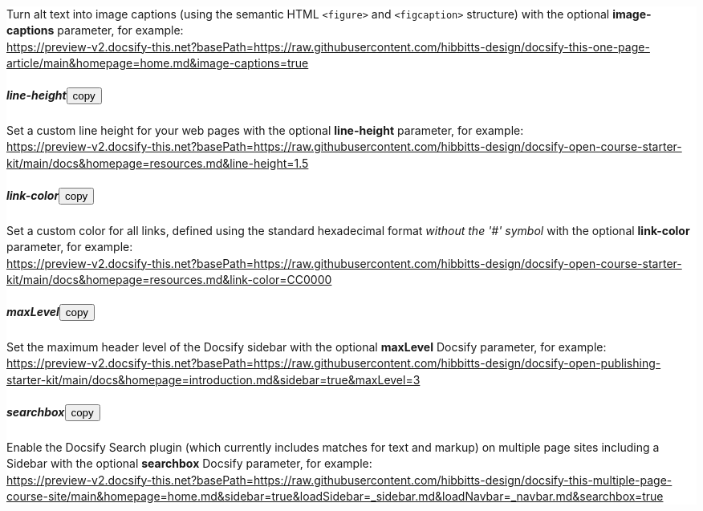 Turn alt text into image captions (using the semantic HTML `<figure>` and `<figcaption>` structure) with the optional **image-captions** parameter, for example:  
https://preview-v2.docsify-this.net?basePath=https://raw.githubusercontent.com/hibbitts-design/docsify-this-one-page-article/main&homepage=home.md&image-captions=true

##### line-height<button type="button" class="copy-link" aria-label="Copy line-height parameter" onclick="event.stopPropagation(); event.preventDefault(); navigator.clipboard.writeText('&line-height=1.4').then(()=>{const b=this;const orig=b.textContent;b.textContent='copied!';setTimeout(()=>b.textContent=orig,1500)})">copy</button>

Set a custom line height for your web pages with the optional **line-height** parameter, for example:  
https://preview-v2.docsify-this.net?basePath=https://raw.githubusercontent.com/hibbitts-design/docsify-open-course-starter-kit/main/docs&homepage=resources.md&line-height=1.5

##### link-color<button type="button" class="copy-link" aria-label="Copy link-color parameter" onclick="event.stopPropagation(); event.preventDefault(); navigator.clipboard.writeText('&link-color=0374B5').then(()=>{const b=this;const orig=b.textContent;b.textContent='copied!';setTimeout(()=>b.textContent=orig,1500)})">copy</button>

Set a custom color for all links, defined using the standard hexadecimal format _without the '#' symbol_ with the optional **link-color** parameter, for example:  
https://preview-v2.docsify-this.net?basePath=https://raw.githubusercontent.com/hibbitts-design/docsify-open-course-starter-kit/main/docs&homepage=resources.md&link-color=CC0000

##### maxLevel<button type="button" class="copy-link" aria-label="Copy maxLevel parameter" onclick="event.stopPropagation(); event.preventDefault(); navigator.clipboard.writeText('&maxLevel=2').then(()=>{const b=this;const orig=b.textContent;b.textContent='copied!';setTimeout(()=>b.textContent=orig,1500)})">copy</button>

Set the maximum header level of the Docsify sidebar with the optional **maxLevel** Docsify parameter, for example:  
https://preview-v2.docsify-this.net?basePath=https://raw.githubusercontent.com/hibbitts-design/docsify-open-publishing-starter-kit/main/docs&homepage=introduction.md&sidebar=true&maxLevel=3

##### searchbox<button type="button" class="copy-link" aria-label="Copy searchbox parameter" onclick="event.stopPropagation(); event.preventDefault(); navigator.clipboard.writeText('&searchbox=true').then(()=>{const b=this;const orig=b.textContent;b.textContent='copied!';setTimeout(()=>b.textContent=orig,1500)})">copy</button>

Enable the Docsify Search plugin (which currently includes matches for text and markup) on multiple page sites including a Sidebar with the optional **searchbox** Docsify parameter, for example:  
https://preview-v2.docsify-this.net?basePath=https://raw.githubusercontent.com/hibbitts-design/docsify-this-multiple-page-course-site/main&homepage=home.md&sidebar=true&loadSidebar=_sidebar.md&loadNavbar=_navbar.md&searchbox=true
